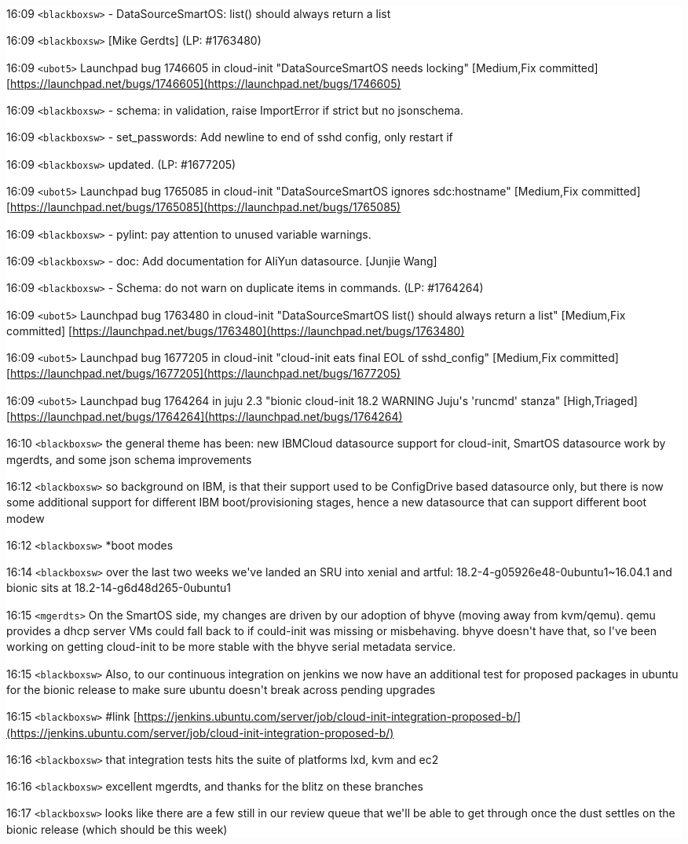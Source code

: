  16:09 `<blackboxsw>` - DataSourceSmartOS: list() should always return a list

 16:09 `<blackboxsw>` [Mike Gerdts] (LP: \#1763480)

 16:09 `<ubot5>` Launchpad bug 1746605 in cloud-init "DataSourceSmartOS needs locking" [Medium,Fix committed] [https://launchpad.net/bugs/1746605](https://launchpad.net/bugs/1746605)

 16:09 `<blackboxsw>` - schema: in validation, raise ImportError if strict but no jsonschema.

 16:09 `<blackboxsw>` - set_passwords: Add newline to end of sshd config, only restart if

 16:09 `<blackboxsw>` updated. (LP: \#1677205)

 16:09 `<ubot5>` Launchpad bug 1765085 in cloud-init "DataSourceSmartOS ignores sdc:hostname" [Medium,Fix committed] [https://launchpad.net/bugs/1765085](https://launchpad.net/bugs/1765085)

 16:09 `<blackboxsw>` - pylint: pay attention to unused variable warnings.

 16:09 `<blackboxsw>` - doc: Add documentation for AliYun datasource. [Junjie Wang]

 16:09 `<blackboxsw>` - Schema: do not warn on duplicate items in commands. (LP: \#1764264)

 16:09 `<ubot5>` Launchpad bug 1763480 in cloud-init "DataSourceSmartOS list() should always return a list" [Medium,Fix committed] [https://launchpad.net/bugs/1763480](https://launchpad.net/bugs/1763480)

 16:09 `<ubot5>` Launchpad bug 1677205 in cloud-init "cloud-init eats final EOL of sshd_config" [Medium,Fix committed] [https://launchpad.net/bugs/1677205](https://launchpad.net/bugs/1677205)

 16:09 `<ubot5>` Launchpad bug 1764264 in juju 2.3 "bionic cloud-init 18.2 WARNING Juju's 'runcmd' stanza" [High,Triaged] [https://launchpad.net/bugs/1764264](https://launchpad.net/bugs/1764264)

 16:10 `<blackboxsw>` the general theme has been: new IBMCloud datasource support for cloud-init, SmartOS datasource work by mgerdts, and some json schema improvements

 16:12 `<blackboxsw>` so background on IBM, is that their support used to be ConfigDrive based datasource only, but there is now some additional support for different IBM boot/provisioning  stages, hence a new datasource that can support different boot modew

 16:12 `<blackboxsw>` *boot modes

 16:14 `<blackboxsw>` over the last two weeks we've landed an SRU into xenial and artful: 18.2-4-g05926e48-0ubuntu1~16.04.1  and   bionic sits at 18.2-14-g6d48d265-0ubuntu1

 16:15 `<mgerdts>` On the SmartOS side, my changes are driven by our adoption of bhyve (moving away from kvm/qemu).  qemu provides a dhcp server VMs could fall back to if could-init was missing or misbehaving.  bhyve doesn't have that, so I've been working on getting cloud-init to be more stable with the bhyve serial metadata service.

 16:15 `<blackboxsw>` Also, to our continuous integration on jenkins we now have an additional test for proposed packages in ubuntu for the bionic release to make sure ubuntu doesn't break across pending upgrades

 16:15 `<blackboxsw>` \#link [https://jenkins.ubuntu.com/server/job/cloud-init-integration-proposed-b/](https://jenkins.ubuntu.com/server/job/cloud-init-integration-proposed-b/)

 16:16 `<blackboxsw>` that integration tests hits the suite of platforms lxd, kvm and ec2

 16:16 `<blackboxsw>` excellent mgerdts, and thanks for the blitz on these branches

 16:17 `<blackboxsw>` looks like there are a few still in our review queue that we'll be able to get through once the dust settles on the bionic release  (which should be this week)
